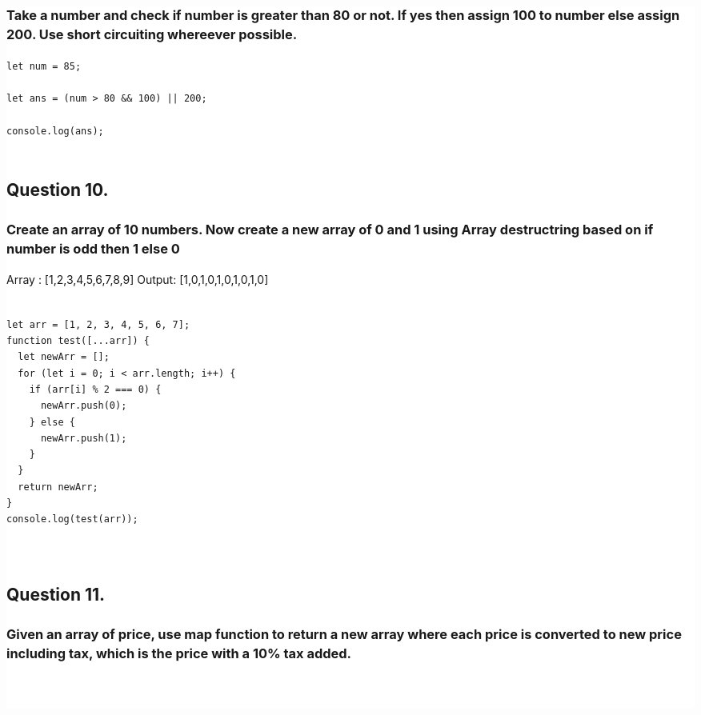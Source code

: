 ### Take a number and check if number is greater than 80 or not. If yes then assign 100 to number else assign 200. Use short circuiting whereever possible.

```
let num = 85;

let ans = (num > 80 && 100) || 200;

console.log(ans);


```

## Question 10.

### Create an array of 10 numbers. Now create a new array of 0 and 1 using Array destructring based on if number is odd then 1 else 0

Array : [1,2,3,4,5,6,7,8,9]
Output: [1,0,1,0,1,0,1,0,1,0]

```

let arr = [1, 2, 3, 4, 5, 6, 7];
function test([...arr]) {
  let newArr = [];
  for (let i = 0; i < arr.length; i++) {
    if (arr[i] % 2 === 0) {
      newArr.push(0);
    } else {
      newArr.push(1);
    }
  }
  return newArr;
}
console.log(test(arr));



```

## Question 11.

### Given an array of price, use map function to return a new array where each price is converted to new price including tax, which is the price with a 10% tax added.

```



```
